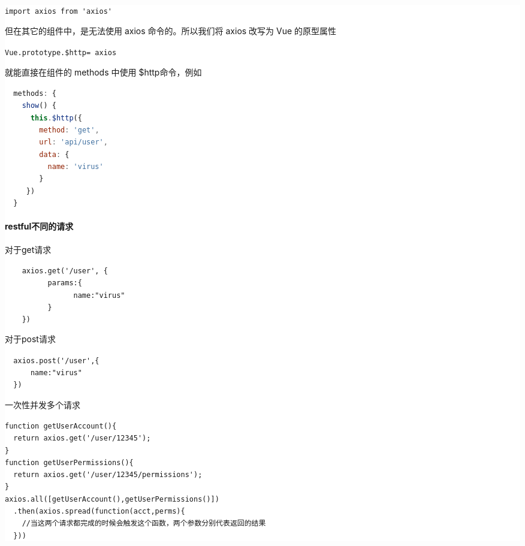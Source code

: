 ```
import axios from 'axios'
```



但在其它的组件中，是无法使用 axios 命令的。所以我们将 axios 改写为 Vue 的原型属性

```
Vue.prototype.$http= axios
```



就能直接在组件的 methods 中使用 $http命令，例如

```js
  methods: {
    show() {
      this.$http({
        method: 'get',
        url: 'api/user',
        data: {
          name: 'virus'
        }
     })
  }
```



#### restful不同的请求



对于get请求

```
    axios.get('/user', {
          params:{
                name:"virus"  
          }
    })
```

对于post请求

```
  axios.post('/user',{
      name:"virus" 
  })
```

一次性并发多个请求

```
function getUserAccount(){
  return axios.get('/user/12345');
}
function getUserPermissions(){
  return axios.get('/user/12345/permissions');
}
axios.all([getUserAccount(),getUserPermissions()])
  .then(axios.spread(function(acct,perms){
    //当这两个请求都完成的时候会触发这个函数，两个参数分别代表返回的结果
  }))
```
